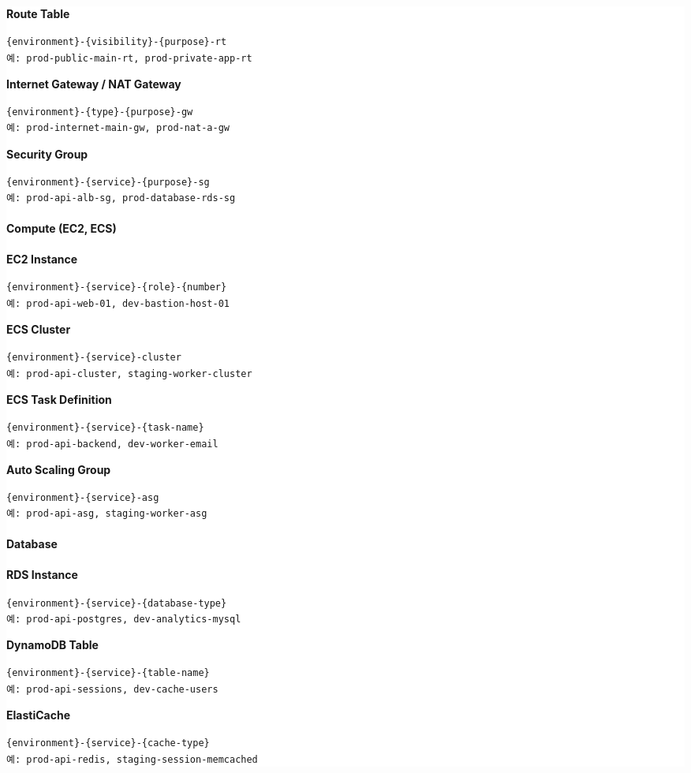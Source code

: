 **Route Table**
```
{environment}-{visibility}-{purpose}-rt
예: prod-public-main-rt, prod-private-app-rt
```

**Internet Gateway / NAT Gateway**
```
{environment}-{type}-{purpose}-gw
예: prod-internet-main-gw, prod-nat-a-gw
```

**Security Group**
```
{environment}-{service}-{purpose}-sg
예: prod-api-alb-sg, prod-database-rds-sg
```

#### Compute (EC2, ECS)

**EC2 Instance**
```
{environment}-{service}-{role}-{number}
예: prod-api-web-01, dev-bastion-host-01
```

**ECS Cluster**
```
{environment}-{service}-cluster
예: prod-api-cluster, staging-worker-cluster
```

**ECS Task Definition**
```
{environment}-{service}-{task-name}
예: prod-api-backend, dev-worker-email
```

**Auto Scaling Group**
```
{environment}-{service}-asg
예: prod-api-asg, staging-worker-asg
```

#### Database

**RDS Instance**
```
{environment}-{service}-{database-type}
예: prod-api-postgres, dev-analytics-mysql
```

**DynamoDB Table**
```
{environment}-{service}-{table-name}
예: prod-api-sessions, dev-cache-users
```

**ElastiCache**
```
{environment}-{service}-{cache-type}
예: prod-api-redis, staging-session-memcached
```
